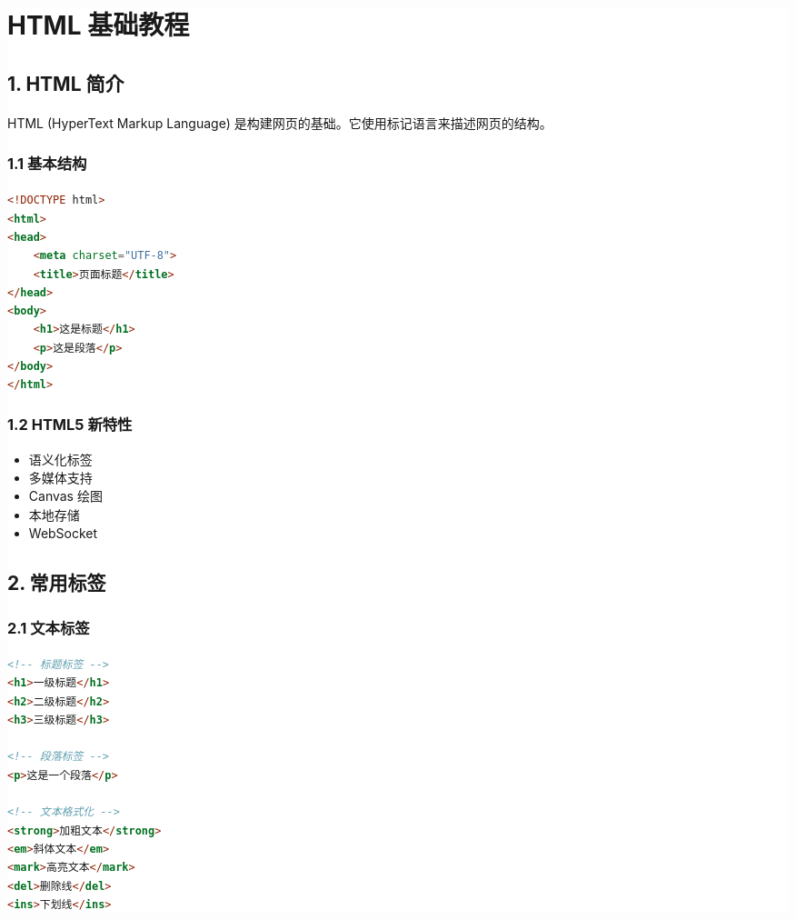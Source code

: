# HTML 基础教程

## 1. HTML 简介

HTML (HyperText Markup Language) 是构建网页的基础。它使用标记语言来描述网页的结构。

### 1.1 基本结构

```html
<!DOCTYPE html>
<html>
<head>
    <meta charset="UTF-8">
    <title>页面标题</title>
</head>
<body>
    <h1>这是标题</h1>
    <p>这是段落</p>
</body>
</html>
```

### 1.2 HTML5 新特性

- 语义化标签
- 多媒体支持
- Canvas 绘图
- 本地存储
- WebSocket

## 2. 常用标签

### 2.1 文本标签

```html
<!-- 标题标签 -->
<h1>一级标题</h1>
<h2>二级标题</h2>
<h3>三级标题</h3>

<!-- 段落标签 -->
<p>这是一个段落</p>

<!-- 文本格式化 -->
<strong>加粗文本</strong>
<em>斜体文本</em>
<mark>高亮文本</mark>
<del>删除线</del>
<ins>下划线</ins>
```
